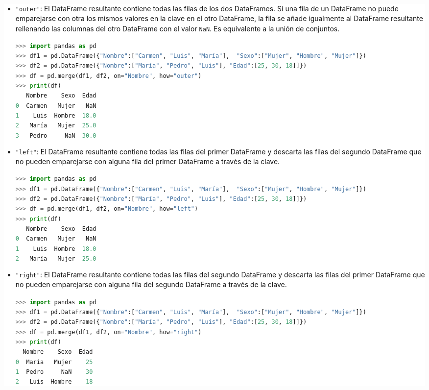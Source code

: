 - `"outer"`: El DataFrame resultante contiene todas las filas de los dos DataFrames. Si una fila de un DataFrame no puede emparejarse con otra los mismos valores en la clave en el otro DataFrame, la fila se añade igualmente al DataFrame resultante rellenando las columnas del otro DataFrame con el valor `NaN`.
Es equivalente a la unión de conjuntos.

    ```python
    >>> import pandas as pd
    >>> df1 = pd.DataFrame({"Nombre":["Carmen", "Luis", "María"],  "Sexo":["Mujer", "Hombre", "Mujer"]})
    >>> df2 = pd.DataFrame({"Nombre":["María", "Pedro", "Luis"], "Edad":[25, 30, 18]]})
    >>> df = pd.merge(df1, df2, on="Nombre", how="outer")
    >>> print(df)
       Nombre    Sexo  Edad
    0  Carmen   Mujer   NaN
    1    Luis  Hombre  18.0
    2   María   Mujer  25.0
    3   Pedro     NaN  30.0
    ```

- `"left"`: El DataFrame resultante contiene todas las filas del primer DataFrame y descarta las filas del segundo DataFrame que no pueden emparejarse con alguna fila del primer DataFrame a través de la clave.

    ```python
    >>> import pandas as pd
    >>> df1 = pd.DataFrame({"Nombre":["Carmen", "Luis", "María"],  "Sexo":["Mujer", "Hombre", "Mujer"]})
    >>> df2 = pd.DataFrame({"Nombre":["María", "Pedro", "Luis"], "Edad":[25, 30, 18]]})
    >>> df = pd.merge(df1, df2, on="Nombre", how="left")
    >>> print(df)
       Nombre    Sexo  Edad
    0  Carmen   Mujer   NaN
    1    Luis  Hombre  18.0
    2   María   Mujer  25.0
    ```

- `"right"`: El DataFrame resultante contiene todas las filas del segundo DataFrame y descarta las filas del primer DataFrame que no pueden emparejarse con alguna fila del segundo DataFrame a través de la clave.

    ```python
    >>> import pandas as pd
    >>> df1 = pd.DataFrame({"Nombre":["Carmen", "Luis", "María"],  "Sexo":["Mujer", "Hombre", "Mujer"]})
    >>> df2 = pd.DataFrame({"Nombre":["María", "Pedro", "Luis"], "Edad":[25, 30, 18]]})
    >>> df = pd.merge(df1, df2, on="Nombre", how="right")
    >>> print(df)
      Nombre    Sexo  Edad
    0  María   Mujer    25
    1  Pedro     NaN    30
    2   Luis  Hombre    18
    ```